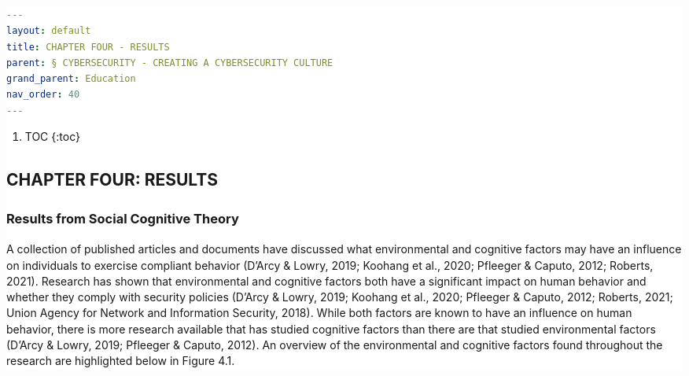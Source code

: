 ```yaml
---
layout: default
title: CHAPTER FOUR - RESULTS
parent: § CYBERSECURITY - CREATING A CYBERSECURITY CULTURE 
grand_parent: Education
nav_order: 40 
---
```

<style>
.dont-break-out {
  /* These are technically the same, but use both */
  overflow-wrap: break-word;
  word-wrap: break-word;

     -ms-word-break: break-all;
  /* This is the dangerous one in WebKit, as it breaks things wherever */
  word-break: break-all;
  /* Instead use this non-standard one: */
  word-break: break-word;
}

.youtube-container {
    position: relative;
    width: 100%;
    height: 0;
    padding-bottom: 56.25%;
}
.youtube-video {
    position: absolute;
    top: 0;
    left: 0;
    width: 100%;
    height: 100%;
}

</style>

<div class="dont-break-out" markdown="1">

1. TOC
{:toc}

## CHAPTER FOUR: RESULTS

### Results from Social Cognitive Theory

A collection of published articles and documents have discussed what environmental and cognitive factors may have an influence on individuals to exercise compliant behavior (D’Arcy & Lowry, 2019; Koohang et al., 2020; Pfleeger & Caputo, 2012; Roberts, 2021). Research has shown that environmental and cognitive factors both have a significant impact on human behavior and whether they comply with security policies (D’Arcy & Lowry, 2019; Koohang et al., 2020; Pfleeger & Caputo, 2012; Roberts, 2021; Union Agency for Network and Information Security, 2018). While both factors are known to have an influence on human behavior, there is more research available that has studied cognitive factors than there are that studied environmental factors (D’Arcy & Lowry, 2019; Pfleeger & Caputo, 2012). An overview of the environmental and cognitive factors found throughout the research are highlighted below in Figure 4.1.
